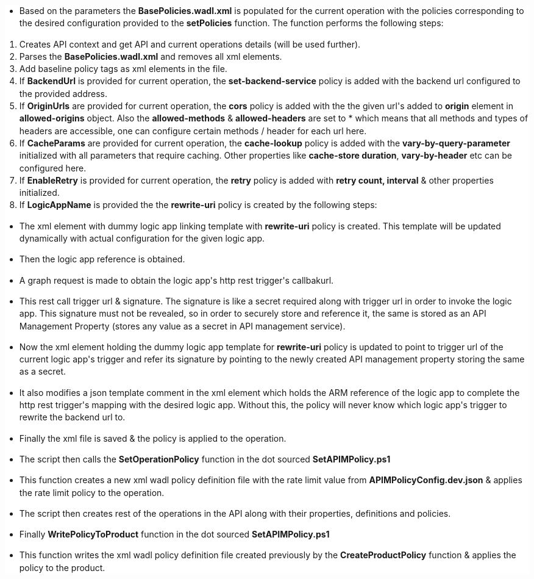 * Based on the parameters the **BasePolicies.wadl.xml** is populated for the current operation with the policies corresponding to the desired configuration provided to the **setPolicies** function. The function performs the following steps:
1. Creates API context and get API and current operations details (will be used further).
2. Parses the **BasePolicies.wadl.xml** and removes all xml elements.
3. Add baseline policy tags as xml elements in the file.
4. If **BackendUrl** is provided for current operation, the **set-backend-service** policy is added with the backend url configured to the provided address.
5. If **OriginUrls** are provided for current operation, the **cors** policy is added with the the given url's added to **origin** element in **allowed-origins** object. Also the **allowed-methods** & **allowed-headers** are set to * which means that all methods and types of headers are accessible, one can configure certain methods / header for each url here.
6. If **CacheParams** are provided for current operation, the **cache-lookup** policy is added with the **vary-by-query-parameter** initialized with all parameters that require caching. Other properties like **cache-store duration**, **vary-by-header** etc can be configured here.
7. If **EnableRetry** is provided for current operation, the **retry** policy is added with **retry count, interval** & other properties initialized.
8. If **LogicAppName** is provided the the **rewrite-uri** policy is created by the following steps:
* The xml element with dummy logic app linking template with **rewrite-uri** policy is created. This template will be updated dynamically with actual configuration for the given logic app.
* Then the logic app reference is obtained.
* A graph request is made to obtain the logic app's http rest trigger's callbakurl.
* This rest call trigger url & signature. The signature is like a secret required along with trigger url in order to invoke the logic app. This signature must not be revealed, so in order to securely store and reference it, the same is stored as an API Management Property (stores any value as a secret in API management service).
* Now the xml element holding the dummy logic app template for **rewrite-uri** policy is updated to point to trigger url of the current logic app's trigger and refer its signature by pointing to the newly created API management property storing the same as a secret.
* It also modifies a json template comment in the xml element which holds the ARM reference of the logic app to complete the http rest trigger's mapping with the desired logic app. Without this, the policy will never know which logic app's trigger to rewrite the backend url to.
* Finally the xml file is saved & the policy is applied to the operation.

* The script then calls the **SetOperationPolicy** function in the dot sourced **SetAPIMPolicy.ps1**
* This function creates a new xml wadl policy definition file with the rate limit value from  **APIMPolicyConfig.dev.json** & applies the rate limit policy to the operation.

* The script then creates rest of the operations in the API along with their properties, definitions and policies.

* Finally **WritePolicyToProduct** function in the dot sourced **SetAPIMPolicy.ps1**
* This function writes the xml wadl policy definition file created previously by the **CreateProductPolicy** function & applies the policy to the product.
